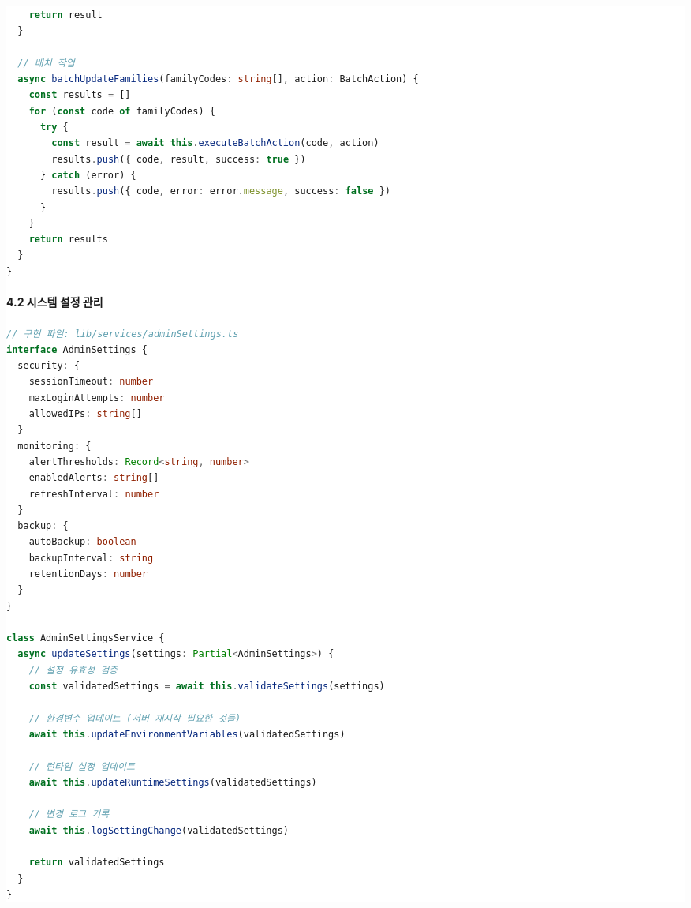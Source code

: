 ```typescript
    return result
  }
  
  // 배치 작업
  async batchUpdateFamilies(familyCodes: string[], action: BatchAction) {
    const results = []
    for (const code of familyCodes) {
      try {
        const result = await this.executeBatchAction(code, action)
        results.push({ code, result, success: true })
      } catch (error) {
        results.push({ code, error: error.message, success: false })
      }
    }
    return results
  }
}
```

#### 4.2 시스템 설정 관리
```typescript
// 구현 파일: lib/services/adminSettings.ts
interface AdminSettings {
  security: {
    sessionTimeout: number
    maxLoginAttempts: number
    allowedIPs: string[]
  }
  monitoring: {
    alertThresholds: Record<string, number>
    enabledAlerts: string[]
    refreshInterval: number
  }
  backup: {
    autoBackup: boolean
    backupInterval: string
    retentionDays: number
  }
}

class AdminSettingsService {
  async updateSettings(settings: Partial<AdminSettings>) {
    // 설정 유효성 검증
    const validatedSettings = await this.validateSettings(settings)
    
    // 환경변수 업데이트 (서버 재시작 필요한 것들)
    await this.updateEnvironmentVariables(validatedSettings)
    
    // 런타임 설정 업데이트  
    await this.updateRuntimeSettings(validatedSettings)
    
    // 변경 로그 기록
    await this.logSettingChange(validatedSettings)
    
    return validatedSettings
  }
}
```
